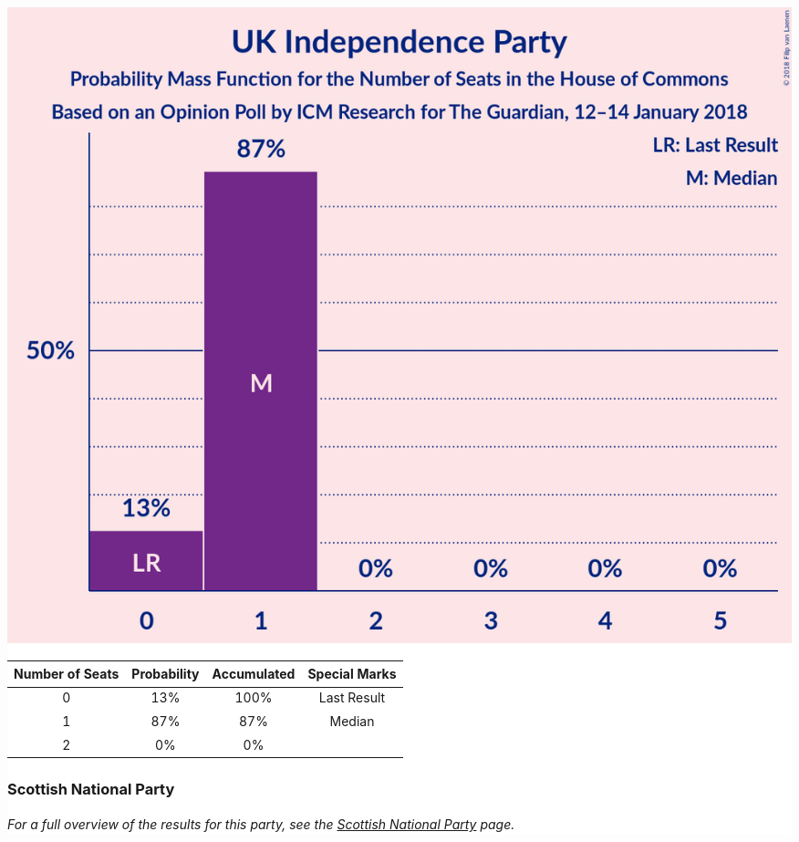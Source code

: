 ![Graph with seats probability mass function not yet produced](2018-01-14-ICMResearch-seats-pmf-ukindependenceparty.png "Seats Probability Mass Function")

| Number of Seats | Probability | Accumulated | Special Marks |
|:---------------:|:-----------:|:-----------:|:-------------:|
| 0 | 13% | 100% | Last Result |
| 1 | 87% | 87% | Median |
| 2 | 0% | 0% |  |

### Scottish National Party

*For a full overview of the results for this party, see the [Scottish National Party](party-scottishnationalparty.html) page.*
